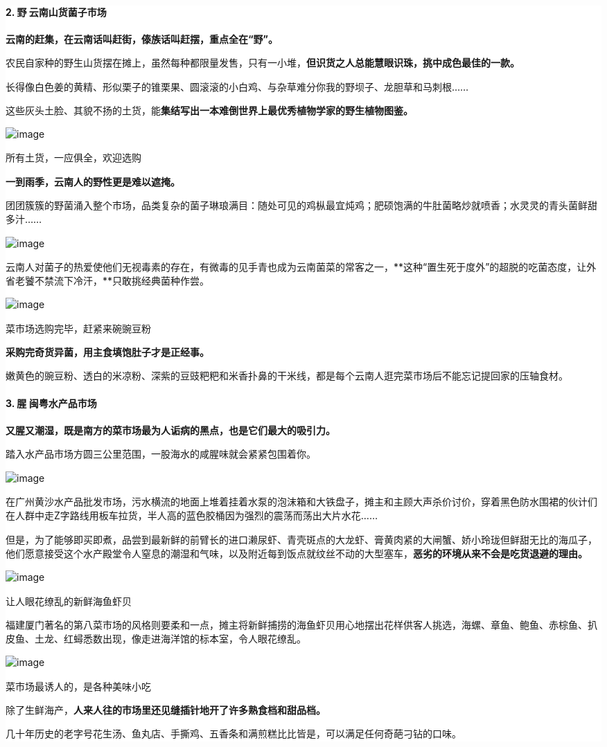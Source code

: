 

#### 2.  野  云南山货菌子市场

**云南的赶集，在云南话叫赶街，傣族话叫赶摆，重点全在“野”。**

农民自家种的野生山货摆在摊上，虽然每种都限量发售，只有一小堆，**但识货之人总能慧眼识珠，挑中成色最佳的一款。**

长得像白色姜的黄精、形似栗子的锥栗果、圆滚滚的小白鸡、与杂草难分你我的野坝子、龙胆草和马刺根……

这些灰头土脸、其貌不扬的土货，能**集结写出一本难倒世界上最优秀植物学家的野生植物图鉴。**

![image](http://upload-images.jianshu.io/upload_images/6943526-ab5ed7603e2b2b50?imageMogr2/auto-orient/strip%7CimageView2/2/w/1240)

所有土货，一应俱全，欢迎选购

**一到雨季，云南人的野性更是难以遮掩。**

团团簇簇的野菌涌入整个市场，品类复杂的菌子琳琅满目：随处可见的鸡枞最宜炖鸡；肥硕饱满的牛肚菌略炒就喷香；水灵灵的青头菌鲜甜多汁……

![image](http://upload-images.jianshu.io/upload_images/6943526-2ae1d2f2dedf2d9c?imageMogr2/auto-orient/strip%7CimageView2/2/w/1240) 

云南人对菌子的热爱使他们无视毒素的存在，有微毒的见手青也成为云南菌菜的常客之一，**这种“置生死于度外”的超脱的吃菌态度，让外省老饕不禁流下冷汗，**只敢挑经典菌种作尝。

![image](http://upload-images.jianshu.io/upload_images/6943526-04cf8b6f5dcbdb95?imageMogr2/auto-orient/strip)

菜市场选购完毕，赶紧来碗豌豆粉

**采购完奇货异菌，用主食填饱肚子才是正经事。**

嫩黄色的豌豆粉、透白的米凉粉、深紫的豆豉粑粑和米香扑鼻的干米线，都是每个云南人逛完菜市场后不能忘记提回家的压轴食材。



#### 3. **腥** **闽粤水产品市场**

**又腥又潮湿，既是南方的菜市场最为人诟病的黑点，也是它们最大的吸引力。**

踏入水产品市场方圆三公里范围，一股海水的咸腥味就会紧紧包围着你。

![image](http://upload-images.jianshu.io/upload_images/6943526-03c7446931ca0295?imageMogr2/auto-orient/strip)

在广州黄沙水产品批发市场，污水横流的地面上堆着挂着水泵的泡沫箱和大铁盘子，摊主和主顾大声杀价讨价，穿着黑色防水围裙的伙计们在人群中走Z字路线用板车拉货，半人高的蓝色胶桶因为强烈的震荡而荡出大片水花……

但是，为了能够即买即煮，品尝到最新鲜的前臂长的进口濑尿虾、青壳斑点的大龙虾、膏黄肉紧的大闸蟹、娇小玲珑但鲜甜无比的海瓜子，他们愿意接受这个水产殿堂令人窒息的潮湿和气味，以及附近每到饭点就纹丝不动的大型塞车，**恶劣的环境从来不会是吃货退避的理由。**

![image](http://upload-images.jianshu.io/upload_images/6943526-4e47cf98c26c4767?imageMogr2/auto-orient/strip%7CimageView2/2/w/1240)

让人眼花缭乱的新鲜海鱼虾贝

福建厦门著名的第八菜市场的风格则要柔和一点，摊主将新鲜捕捞的海鱼虾贝用心地摆出花样供客人挑选，海螺、章鱼、鲍鱼、赤棕鱼、扒皮鱼、土龙、红蟳悉数出现，像走进海洋馆的标本室，令人眼花缭乱。

![image](http://upload-images.jianshu.io/upload_images/6943526-0c65affd5a3f9ccd?imageMogr2/auto-orient/strip)

菜市场最诱人的，是各种美味小吃

除了生鲜海产，**人来人往的市场里还见缝插针地开了许多熟食档和甜品档。**

几十年历史的老字号花生汤、鱼丸店、手撕鸡、五香条和满煎糕比比皆是，可以满足任何奇葩刁钻的口味。
